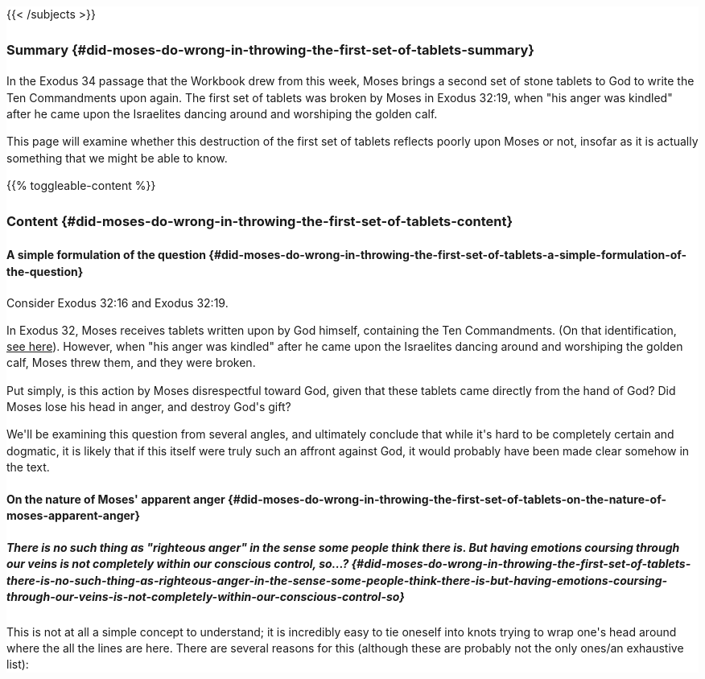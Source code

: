 {{< /subjects >}}



### Summary {#did-moses-do-wrong-in-throwing-the-first-set-of-tablets-summary}

In the Exodus 34 passage that the Workbook drew from this week, Moses brings a second set of stone tablets to God to write the Ten Commandments upon again. The first set of tablets was broken by Moses in Exodus 32:19, when "his anger was kindled" after he came upon the Israelites dancing around and worshiping the golden calf.

This page will examine whether this destruction of the first set of tablets reflects poorly upon Moses or not, insofar as it is actually something that we might be able to know.

{{% toggleable-content %}}

### Content {#did-moses-do-wrong-in-throwing-the-first-set-of-tablets-content}



#### A simple formulation of the question {#did-moses-do-wrong-in-throwing-the-first-set-of-tablets-a-simple-formulation-of-the-question}

Consider Exodus 32:16 and Exodus 32:19.

In Exodus 32, Moses receives tablets written upon by God himself, containing the Ten Commandments. (On that identification, [see here](/longer-topical-studies/central-baptist-winter-2022-2023-how-to-discern-the-voice-of-god/does-the-voice-align-with-gods-character/what-is-going-on-in-exodus-34-27-28/#it-was-in-fact-the-ten-commandments-written-upon-the-stone-tablets-full-stop)). However, when "his anger was kindled" after he came upon the Israelites dancing around and worshiping the golden calf, Moses threw them, and they were broken.

Put simply, is this action by Moses disrespectful toward God, given that these tablets came directly from the hand of God? Did Moses lose his head in anger, and destroy God's gift?

We'll be examining this question from several angles, and ultimately conclude that while it's hard to be completely certain and dogmatic, it is likely that if this itself were truly such an affront against God, it would probably have been made clear somehow in the text.

#### On the nature of Moses' apparent anger {#did-moses-do-wrong-in-throwing-the-first-set-of-tablets-on-the-nature-of-moses-apparent-anger}

##### There is no such thing as "righteous anger" in the sense some people think there is. But having emotions coursing through our veins is not completely within our conscious control, so...? {#did-moses-do-wrong-in-throwing-the-first-set-of-tablets-there-is-no-such-thing-as-righteous-anger-in-the-sense-some-people-think-there-is-but-having-emotions-coursing-through-our-veins-is-not-completely-within-our-conscious-control-so}

This is not at all a simple concept to understand; it is incredibly easy to tie oneself into knots trying to wrap one's head around where the all the lines are here. There are several reasons for this (although these are probably not the only ones/an exhaustive list):
